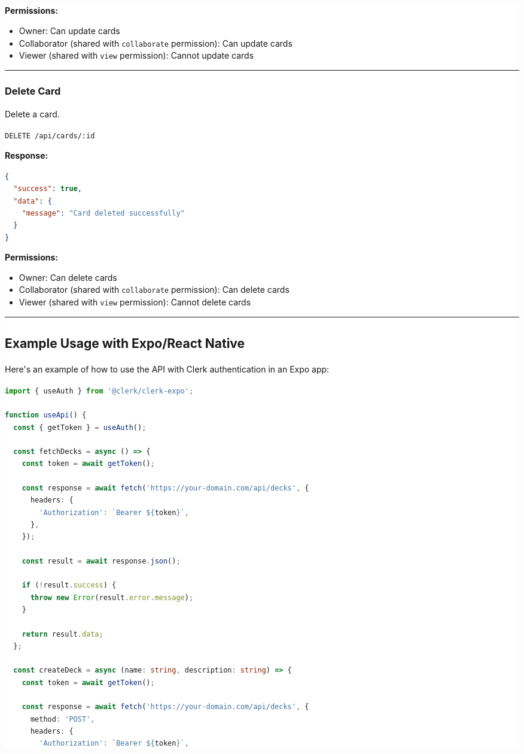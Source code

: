 **Permissions:**
- Owner: Can update cards
- Collaborator (shared with `collaborate` permission): Can update cards
- Viewer (shared with `view` permission): Cannot update cards

---

### Delete Card

Delete a card.

```
DELETE /api/cards/:id
```

**Response:**
```json
{
  "success": true,
  "data": {
    "message": "Card deleted successfully"
  }
}
```

**Permissions:**
- Owner: Can delete cards
- Collaborator (shared with `collaborate` permission): Can delete cards
- Viewer (shared with `view` permission): Cannot delete cards

---

## Example Usage with Expo/React Native

Here's an example of how to use the API with Clerk authentication in an Expo app:

```typescript
import { useAuth } from '@clerk/clerk-expo';

function useApi() {
  const { getToken } = useAuth();

  const fetchDecks = async () => {
    const token = await getToken();

    const response = await fetch('https://your-domain.com/api/decks', {
      headers: {
        'Authorization': `Bearer ${token}`,
      },
    });

    const result = await response.json();

    if (!result.success) {
      throw new Error(result.error.message);
    }

    return result.data;
  };

  const createDeck = async (name: string, description: string) => {
    const token = await getToken();

    const response = await fetch('https://your-domain.com/api/decks', {
      method: 'POST',
      headers: {
        'Authorization': `Bearer ${token}`,
```